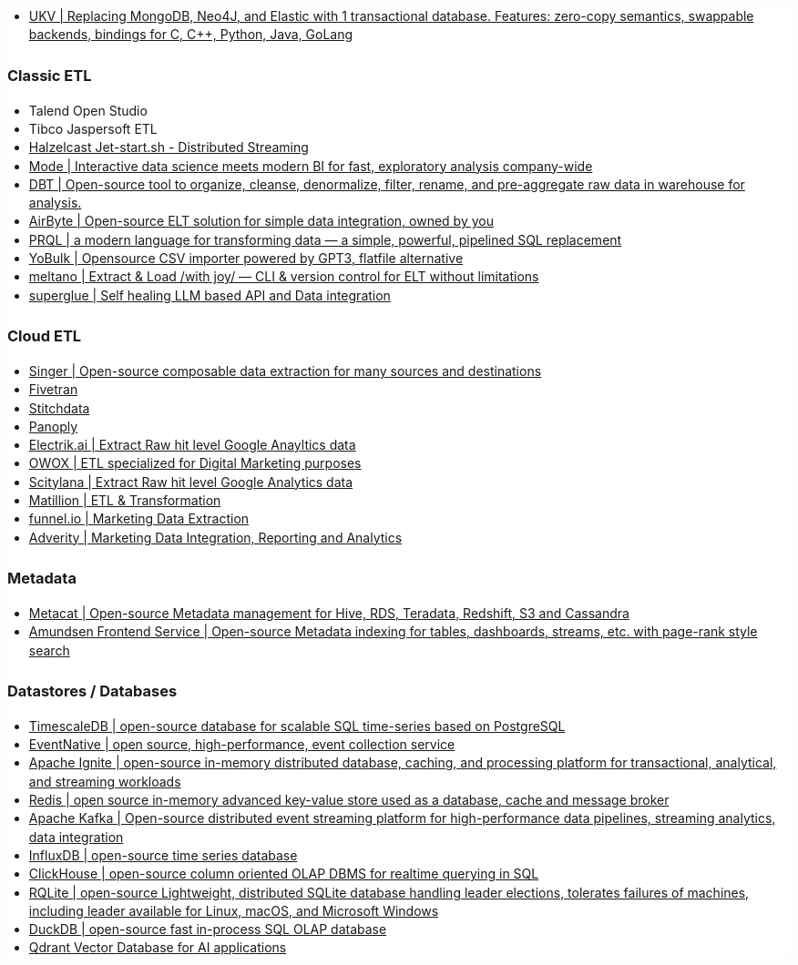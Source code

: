 - [UKV | Replacing MongoDB, Neo4J, and Elastic with 1 transactional database. Features: zero-copy semantics, swappable backends, bindings for C, C++, Python, Java, GoLang](https://github.com/unum-cloud/ukv)


### Classic ETL
- Talend Open Studio
- Tibco Jaspersoft ETL
- [Halzelcast Jet-start.sh - Distributed Streaming](https://jet-start.sh/)
- [Mode | Interactive data science meets modern BI for fast, exploratory analysis company-wide](https://mode.com/)
- [DBT | Open-source tool to organize, cleanse, denormalize, filter, rename, and pre-aggregate raw data in warehouse for analysis.](https://github.com/fishtown-analytics/dbt)
- [AirByte | Open-source ELT solution for simple data integration, owned by you](https://github.com/airbytehq/airbyte)
- [PRQL | a modern language for transforming data — a simple, powerful, pipelined SQL replacement](https://prql-lang.org/)
- [YoBulk | Opensource CSV importer powered by GPT3, flatfile alternative](https://github.com/yobulkdev/yobulkdev)
- [meltano | Extract & Load /with joy/ — CLI & version control for ELT without limitations](https://github.com/meltano/meltano)
- [superglue | Self healing LLM based API and Data integration](https://github.com/superglue-ai/superglue)

### Cloud ETL
- [Singer | Open-source composable data extraction for many sources and destinations]([https://www.singer.io/](https://github.com/singer-io))
- [Fivetran](https://fivetran.com/)
- [Stitchdata](https://www.stitchdata.com/)
- [Panoply](https://panoply.io/)
- [Electrik.ai | Extract Raw hit level Google Anayltics data](https://electrik.ai/)
- [OWOX | ETL specialized for Digital Marketing purposes](https://www.owox.com/)
- [Scitylana | Extract Raw hit level Google Analytics data](https://www.scitylana.com/)
- [Matillion | ETL & Transformation](https://www.matillion.com/)
- [funnel.io | Marketing Data Extraction](https://funnel.io/)
- [Adverity | Marketing Data Integration, Reporting and Analytics](https://www.adverity.com/)


### Metadata
- [Metacat | Open-source Metadata management for Hive, RDS, Teradata, Redshift, S3 and Cassandra](https://github.com/Netflix/metacat)
- [Amundsen Frontend Service | Open-source Metadata indexing for tables, dashboards, streams, etc. with page-rank style search](https://github.com/amundsen-io/amundsenfrontendlibrary)

### Datastores / Databases
- [TimescaleDB | open-source database for scalable SQL time-series based on PostgreSQL](https://github.com/timescale/timescaledb)
- [EventNative | open source, high-performance, event collection service](https://github.com/ksensehq/eventnative)
- [Apache Ignite | open-source in-memory distributed database, caching, and processing platform for transactional, analytical, and streaming workloads ](https://ignite.apache.org/)
- [Redis | open source in-memory advanced key-value store used as a database, cache and message broker](https://redis.io/)
- [Apache Kafka | Open-source distributed event streaming platform for high-performance data pipelines, streaming analytics, data integration](https://kafka.apache.org/)
- [InfluxDB | open-source time series database](https://github.com/influxdata/influxdb)
- [ClickHouse | open-source column oriented OLAP DBMS for realtime querying in SQL](https://github.com/ClickHouse/ClickHouse)
- [RQLite | open-source Lightweight, distributed SQLite database handling leader elections, tolerates failures of machines, including leader available for Linux, macOS, and Microsoft Windows](https://github.com/rqlite/rqlite)
- [DuckDB | open-source fast in-process SQL OLAP database](https://github.com/duckdb/duckdb)
- [Qdrant Vector Database for AI applications](https://github.com/qdrant/qdrant)